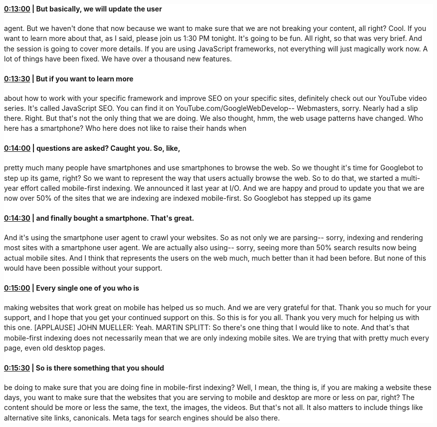 #### [0:13:00](https://www.youtube.com/watch?v=ufcijo46LCU&t=780) |  But basically, we will update the user

agent. But we haven't done that now because we want to make sure that we are not breaking your content, all right? Cool. If you want to learn more about that, as I said, please join us 1:30 PM tonight. It's going to be fun. All right, so that was very brief. And the session is going to cover more details. If you are using JavaScript frameworks, not everything will just magically work now. A lot of things have been fixed. We have over a thousand new features.  

#### [0:13:30](https://www.youtube.com/watch?v=ufcijo46LCU&t=810) |  But if you want to learn more

about how to work with your specific framework and improve SEO on your specific sites, definitely check out our YouTube video series. It's called JavaScript SEO. You can find it on YouTube.com/GoogleWebDevelop-- Webmasters, sorry. Nearly had a slip there. Right. But that's not the only thing that we are doing. We also thought, hmm, the web usage patterns have changed. Who here has a smartphone? Who here does not like to raise their hands when  

#### [0:14:00](https://www.youtube.com/watch?v=ufcijo46LCU&t=840) |  questions are asked? Caught you. So, like,

pretty much many people have smartphones and use smartphones to browse the web. So we thought it's time for Googlebot to step up its game, right? So we want to represent the way that users actually browse the web. So to do that, we started a multi-year effort called mobile-first indexing. We announced it last year at I/O. And we are happy and proud to update you that we are now over 50% of the sites that we are indexing are indexed mobile-first. So Googlebot has stepped up its game  

#### [0:14:30](https://www.youtube.com/watch?v=ufcijo46LCU&t=870) |  and finally bought a smartphone. That's great.

And it's using the smartphone user agent to crawl your websites. So as not only we are parsing-- sorry, indexing and rendering most sites with a smartphone user agent. We are actually also using-- sorry, seeing more than 50% search results now being actual mobile sites. And I think that represents the users on the web much, much better than it had been before. But none of this would have been possible without your support.  

#### [0:15:00](https://www.youtube.com/watch?v=ufcijo46LCU&t=900) |  Every single one of you who is

making websites that work great on mobile has helped us so much. And we are very grateful for that. Thank you so much for your support, and I hope that you get your continued support on this. So this is for you all. Thank you very much for helping us with this one. [APPLAUSE] JOHN MUELLER: Yeah. MARTIN SPLITT: So there's one thing that I would like to note. And that's that mobile-first indexing does not necessarily mean that we are only indexing mobile sites. We are trying that with pretty much every page, even old desktop pages.  

#### [0:15:30](https://www.youtube.com/watch?v=ufcijo46LCU&t=930) |  So is there something that you should

be doing to make sure that you are doing fine in mobile-first indexing? Well, I mean, the thing is, if you are making a website these days, you want to make sure that the websites that you are serving to mobile and desktop are more or less on par, right? The content should be more or less the same, the text, the images, the videos. But that's not all. It also matters to include things like alternative site links, canonicals. Meta tags for search engines should be also there.  
